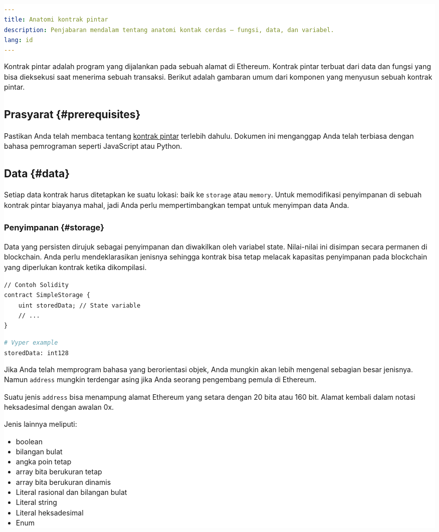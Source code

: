```yaml
---
title: Anatomi kontrak pintar
description: Penjabaran mendalam tentang anatomi kontak cerdas – fungsi, data, dan variabel.
lang: id
---
```


Kontrak pintar adalah program yang dijalankan pada sebuah alamat di Ethereum. Kontrak pintar terbuat dari data dan fungsi yang bisa dieksekusi saat menerima sebuah transaksi. Berikut adalah gambaran umum dari komponen yang menyusun sebuah kontrak pintar.

## Prasyarat \{#prerequisites}

Pastikan Anda telah membaca tentang [kontrak pintar](/developers/docs/smart-contracts/) terlebih dahulu. Dokumen ini menganggap Anda telah terbiasa dengan bahasa pemrograman seperti JavaScript atau Python.

## Data \{#data}

Setiap data kontrak harus ditetapkan ke suatu lokasi: baik ke `storage` atau `memory`. Untuk memodifikasi penyimpanan di sebuah kontrak pintar biayanya mahal, jadi Anda perlu mempertimbangkan tempat untuk menyimpan data Anda.

### Penyimpanan \{#storage}

Data yang persisten dirujuk sebagai penyimpanan dan diwakilkan oleh variabel state. Nilai-nilai ini disimpan secara permanen di blockchain. Anda perlu mendeklarasikan jenisnya sehingga kontrak bisa tetap melacak kapasitas penyimpanan pada blockchain yang diperlukan kontrak ketika dikompilasi.

```solidity
// Contoh Solidity
contract SimpleStorage {
    uint storedData; // State variable
    // ...
}
```

```python
# Vyper example
storedData: int128
```

Jika Anda telah memprogram bahasa yang berorientasi objek, Anda mungkin akan lebih mengenal sebagian besar jenisnya. Namun `address` mungkin terdengar asing jika Anda seorang pengembang pemula di Ethereum.

Suatu jenis `address` bisa menampung alamat Ethereum yang setara dengan 20 bita atau 160 bit. Alamat kembali dalam notasi heksadesimal dengan awalan 0x.

Jenis lainnya meliputi:

- boolean
- bilangan bulat
- angka poin tetap
- array bita berukuran tetap
- array bita berukuran dinamis
- Literal rasional dan bilangan bulat
- Literal string
- Literal heksadesimal
- Enum

